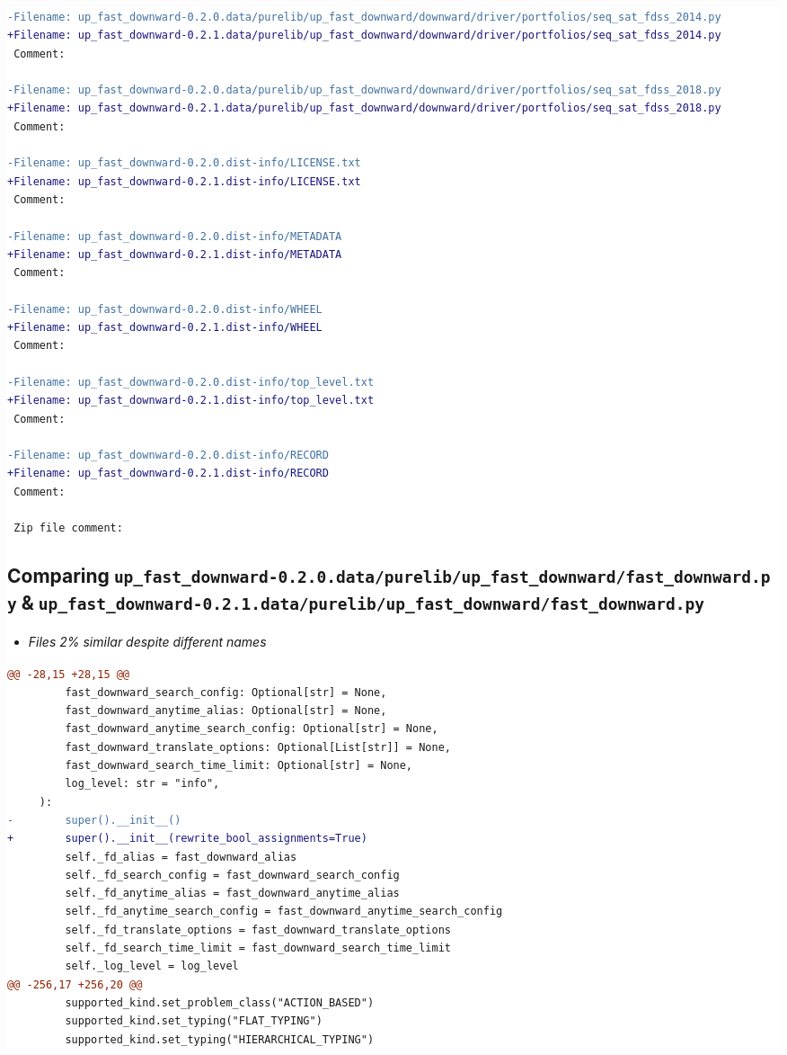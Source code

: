 ```diff
-Filename: up_fast_downward-0.2.0.data/purelib/up_fast_downward/downward/driver/portfolios/seq_sat_fdss_2014.py
+Filename: up_fast_downward-0.2.1.data/purelib/up_fast_downward/downward/driver/portfolios/seq_sat_fdss_2014.py
 Comment: 
 
-Filename: up_fast_downward-0.2.0.data/purelib/up_fast_downward/downward/driver/portfolios/seq_sat_fdss_2018.py
+Filename: up_fast_downward-0.2.1.data/purelib/up_fast_downward/downward/driver/portfolios/seq_sat_fdss_2018.py
 Comment: 
 
-Filename: up_fast_downward-0.2.0.dist-info/LICENSE.txt
+Filename: up_fast_downward-0.2.1.dist-info/LICENSE.txt
 Comment: 
 
-Filename: up_fast_downward-0.2.0.dist-info/METADATA
+Filename: up_fast_downward-0.2.1.dist-info/METADATA
 Comment: 
 
-Filename: up_fast_downward-0.2.0.dist-info/WHEEL
+Filename: up_fast_downward-0.2.1.dist-info/WHEEL
 Comment: 
 
-Filename: up_fast_downward-0.2.0.dist-info/top_level.txt
+Filename: up_fast_downward-0.2.1.dist-info/top_level.txt
 Comment: 
 
-Filename: up_fast_downward-0.2.0.dist-info/RECORD
+Filename: up_fast_downward-0.2.1.dist-info/RECORD
 Comment: 
 
 Zip file comment:
```

## Comparing `up_fast_downward-0.2.0.data/purelib/up_fast_downward/fast_downward.py` & `up_fast_downward-0.2.1.data/purelib/up_fast_downward/fast_downward.py`

 * *Files 2% similar despite different names*

```diff
@@ -28,15 +28,15 @@
         fast_downward_search_config: Optional[str] = None,
         fast_downward_anytime_alias: Optional[str] = None,
         fast_downward_anytime_search_config: Optional[str] = None,
         fast_downward_translate_options: Optional[List[str]] = None,
         fast_downward_search_time_limit: Optional[str] = None,
         log_level: str = "info",
     ):
-        super().__init__()
+        super().__init__(rewrite_bool_assignments=True)
         self._fd_alias = fast_downward_alias
         self._fd_search_config = fast_downward_search_config
         self._fd_anytime_alias = fast_downward_anytime_alias
         self._fd_anytime_search_config = fast_downward_anytime_search_config
         self._fd_translate_options = fast_downward_translate_options
         self._fd_search_time_limit = fast_downward_search_time_limit
         self._log_level = log_level
@@ -256,17 +256,20 @@
         supported_kind.set_problem_class("ACTION_BASED")
         supported_kind.set_typing("FLAT_TYPING")
         supported_kind.set_typing("HIERARCHICAL_TYPING")
```